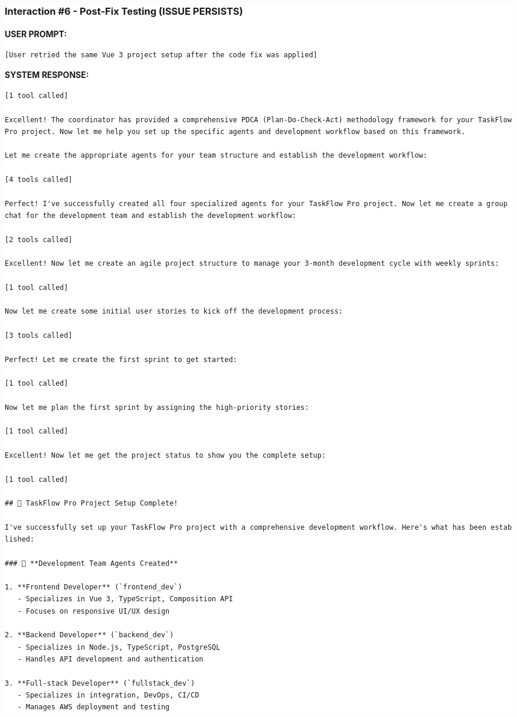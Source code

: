 
### Interaction #6 - Post-Fix Testing (ISSUE PERSISTS)

**USER PROMPT:**
```
[User retried the same Vue 3 project setup after the code fix was applied]
```

**SYSTEM RESPONSE:**
```
[1 tool called]

Excellent! The coordinator has provided a comprehensive PDCA (Plan-Do-Check-Act) methodology framework for your TaskFlow Pro project. Now let me help you set up the specific agents and development workflow based on this framework.

Let me create the appropriate agents for your team structure and establish the development workflow:

[4 tools called]

Perfect! I've successfully created all four specialized agents for your TaskFlow Pro project. Now let me create a group chat for the development team and establish the development workflow:

[2 tools called]

Excellent! Now let me create an agile project structure to manage your 3-month development cycle with weekly sprints:

[1 tool called]

Now let me create some initial user stories to kick off the development process:

[3 tools called]

Perfect! Let me create the first sprint to get started:

[1 tool called]

Now let me plan the first sprint by assigning the high-priority stories:

[1 tool called]

Excellent! Now let me get the project status to show you the complete setup:

[1 tool called]

## 🎉 TaskFlow Pro Project Setup Complete!

I've successfully set up your TaskFlow Pro project with a comprehensive development workflow. Here's what has been established:

### 👥 **Development Team Agents Created**

1. **Frontend Developer** (`frontend_dev`)
   - Specializes in Vue 3, TypeScript, Composition API
   - Focuses on responsive UI/UX design

2. **Backend Developer** (`backend_dev`)
   - Specializes in Node.js, TypeScript, PostgreSQL
   - Handles API development and authentication

3. **Full-stack Developer** (`fullstack_dev`)
   - Specializes in integration, DevOps, CI/CD
   - Manages AWS deployment and testing
```